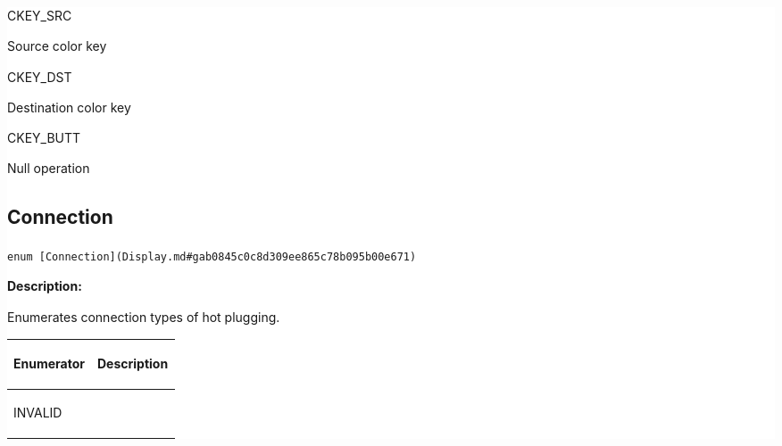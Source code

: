 <p id="p5397171743413"><a name="p5397171743413"></a><a name="p5397171743413"></a></p>
</td>
</tr>
<tr id="row694775930093521"><td class="cellrowborder" valign="top" width="50%" headers="mcps1.1.3.1.1 "><p id="entry1944131998093521p0"><a name="entry1944131998093521p0"></a><a name="entry1944131998093521p0"></a><strong id="gga4fe6fb05c7ba0048b1739d88f4d4878ea5e3271e73dce39d0806ff8e9cba011bc"><a name="gga4fe6fb05c7ba0048b1739d88f4d4878ea5e3271e73dce39d0806ff8e9cba011bc"></a><a name="gga4fe6fb05c7ba0048b1739d88f4d4878ea5e3271e73dce39d0806ff8e9cba011bc"></a></strong>CKEY_SRC</p>
</td>
<td class="cellrowborder" valign="top" width="50%" headers="mcps1.1.3.1.2 "><p id="p155336533093521"><a name="p155336533093521"></a><a name="p155336533093521"></a>Source color key</p>
<p id="p16398121713417"><a name="p16398121713417"></a><a name="p16398121713417"></a></p>
</td>
</tr>
<tr id="row2086802211093521"><td class="cellrowborder" valign="top" width="50%" headers="mcps1.1.3.1.1 "><p id="entry1682060141093521p0"><a name="entry1682060141093521p0"></a><a name="entry1682060141093521p0"></a><strong id="gga4fe6fb05c7ba0048b1739d88f4d4878ea6921c2c202aa69293467baa6c33fae05"><a name="gga4fe6fb05c7ba0048b1739d88f4d4878ea6921c2c202aa69293467baa6c33fae05"></a><a name="gga4fe6fb05c7ba0048b1739d88f4d4878ea6921c2c202aa69293467baa6c33fae05"></a></strong>CKEY_DST</p>
</td>
<td class="cellrowborder" valign="top" width="50%" headers="mcps1.1.3.1.2 "><p id="p684901006093521"><a name="p684901006093521"></a><a name="p684901006093521"></a>Destination color key</p>
<p id="p139819175341"><a name="p139819175341"></a><a name="p139819175341"></a></p>
</td>
</tr>
<tr id="row1949757602093521"><td class="cellrowborder" valign="top" width="50%" headers="mcps1.1.3.1.1 "><p id="entry1255049752093521p0"><a name="entry1255049752093521p0"></a><a name="entry1255049752093521p0"></a><strong id="gga4fe6fb05c7ba0048b1739d88f4d4878ea32cedc8986de2c290bf2ec193d88cabf"><a name="gga4fe6fb05c7ba0048b1739d88f4d4878ea32cedc8986de2c290bf2ec193d88cabf"></a><a name="gga4fe6fb05c7ba0048b1739d88f4d4878ea32cedc8986de2c290bf2ec193d88cabf"></a></strong>CKEY_BUTT</p>
</td>
<td class="cellrowborder" valign="top" width="50%" headers="mcps1.1.3.1.2 "><p id="p582270041093521"><a name="p582270041093521"></a><a name="p582270041093521"></a>Null operation</p>
<p id="p1539861714346"><a name="p1539861714346"></a><a name="p1539861714346"></a></p>
</td>
</tr>
</tbody>
</table>

## Connection<a name="gab0845c0c8d309ee865c78b095b00e671"></a>

```
enum [Connection](Display.md#gab0845c0c8d309ee865c78b095b00e671)
```

**Description:**

Enumerates connection types of hot plugging.

<a name="table1169936450093521"></a>
<table><thead align="left"><tr id="row312782078093521"><th class="cellrowborder" valign="top" width="50%" id="mcps1.1.3.1.1"><p id="p1274454614093521"><a name="p1274454614093521"></a><a name="p1274454614093521"></a>Enumerator</p>
</th>
<th class="cellrowborder" valign="top" width="50%" id="mcps1.1.3.1.2"><p id="p1099273429093521"><a name="p1099273429093521"></a><a name="p1099273429093521"></a>Description</p>
</th>
</tr>
</thead>
<tbody><tr id="row746258562093521"><td class="cellrowborder" valign="top" width="50%" headers="mcps1.1.3.1.1 "><p id="entry1102383844093521p0"><a name="entry1102383844093521p0"></a><a name="entry1102383844093521p0"></a><strong id="ggab0845c0c8d309ee865c78b095b00e671aef2863a469df3ea6871d640e3669a2f2"><a name="ggab0845c0c8d309ee865c78b095b00e671aef2863a469df3ea6871d640e3669a2f2"></a><a name="ggab0845c0c8d309ee865c78b095b00e671aef2863a469df3ea6871d640e3669a2f2"></a></strong>INVALID</p>
